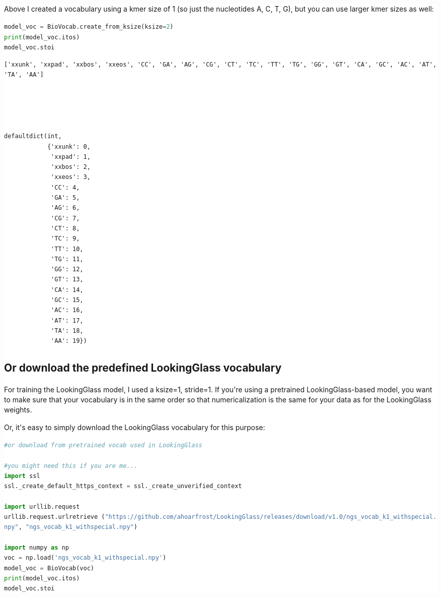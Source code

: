 

Above I created a vocabulary using a kmer size of 1 (so just the nucleotides A, C, T, G), but you can use larger kmer sizes as well:


```python
model_voc = BioVocab.create_from_ksize(ksize=2)
print(model_voc.itos)
model_voc.stoi
```

    ['xxunk', 'xxpad', 'xxbos', 'xxeos', 'CC', 'GA', 'AG', 'CG', 'CT', 'TC', 'TT', 'TG', 'GG', 'GT', 'CA', 'GC', 'AC', 'AT', 'TA', 'AA']





    defaultdict(int,
                {'xxunk': 0,
                 'xxpad': 1,
                 'xxbos': 2,
                 'xxeos': 3,
                 'CC': 4,
                 'GA': 5,
                 'AG': 6,
                 'CG': 7,
                 'CT': 8,
                 'TC': 9,
                 'TT': 10,
                 'TG': 11,
                 'GG': 12,
                 'GT': 13,
                 'CA': 14,
                 'GC': 15,
                 'AC': 16,
                 'AT': 17,
                 'TA': 18,
                 'AA': 19})



## Or download the predefined LookingGlass vocabulary

For training the LookingGlass model, I used a ksize=1, stride=1. If you're using a pretrained LookingGlass-based model, you want to make sure that your vocabulary is in the same order so that numericalization is the same for your data as for the LookingGlass weights.

Or, it's easy to simply download the LookingGlass vocabulary for this purpose:


```python
#or download from pretrained vocab used in LookingGlass

#you might need this if you are me...
import ssl
ssl._create_default_https_context = ssl._create_unverified_context

import urllib.request
urllib.request.urlretrieve ("https://github.com/ahoarfrost/LookingGlass/releases/download/v1.0/ngs_vocab_k1_withspecial.npy", "ngs_vocab_k1_withspecial.npy")

import numpy as np
voc = np.load('ngs_vocab_k1_withspecial.npy')
model_voc = BioVocab(voc)
print(model_voc.itos)
model_voc.stoi
```
